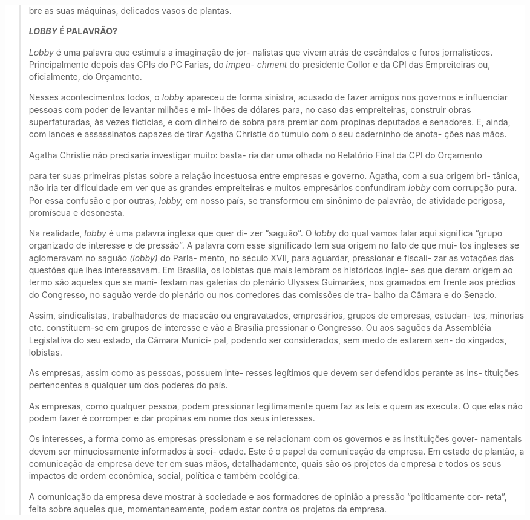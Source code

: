 > bre as suas máquinas, delicados vasos de plantas.
>
> ***LOBBY* É PALAVRÃO?**
>
> *Lobby* é uma palavra que estimula a imaginação de jor- nalistas que
> vivem atrás de escândalos e furos jornalísticos. Principalmente depois
> das CPIs do PC Farias, do *impea- chment* do presidente Collor e da
> CPI das Empreiteiras ou, oficialmente, do Orçamento.
>
> Nesses acontecimentos todos, o *lobby* apareceu de forma sinistra,
> acusado de fazer amigos nos governos e influenciar pessoas com poder
> de levantar milhões e mi- lhões de dólares para, no caso das
> empreiteiras, construir obras superfaturadas, às vezes fictícias, e
> com dinheiro de sobra para premiar com propinas deputados e senadores.
> E, ainda, com lances e assassinatos capazes de tirar Agatha Christie
> do túmulo com o seu caderninho de anota- ções nas mãos.
>
> Agatha Christie não precisaria investigar muito: basta- ria dar uma
> olhada no Relatório Final da CPI do Orçamento
>
> para ter suas primeiras pistas sobre a relação incestuosa entre
> empresas e governo. Agatha, com a sua origem bri- tânica, não iria ter
> dificuldade em ver que as grandes empreiteiras e muitos empresários
> confundiram *lobby* com corrupção pura. Por essa confusão e por
> outras, *lobby,* em nosso país, se transformou em sinônimo de
> palavrão, de atividade perigosa, promíscua e desonesta.
>
> Na realidade, *lobby* é uma palavra inglesa que quer di- zer “saguão”.
> O *lobby* do qual vamos falar aqui significa “grupo organizado de
> interesse e de pressão”. A palavra com esse significado tem sua origem
> no fato de que mui- tos ingleses se aglomeravam no saguão *(lobby)* do
> Parla- mento, no século XVII, para aguardar, pressionar e fiscali- zar
> as votações das questões que lhes interessavam. Em Brasília, os
> lobistas que mais lembram os históricos ingle- ses que deram origem ao
> termo são aqueles que se mani- festam nas galerias do plenário Ulysses
> Guimarães, nos gramados em frente aos prédios do Congresso, no saguão
> verde do plenário ou nos corredores das comissões de tra- balho da
> Câmara e do Senado.
>
> Assim, sindicalistas, trabalhadores de macacão ou engravatados,
> empresários, grupos de empresas, estudan- tes, minorias etc.
> constituem-se em grupos de interesse e vão a Brasília pressionar o
> Congresso. Ou aos saguões da Assembléia Legislativa do seu estado, da
> Câmara Munici- pal, podendo ser considerados, sem medo de estarem sen-
> do xingados, lobistas.
>
> As empresas, assim como as pessoas, possuem inte- resses legítimos que
> devem ser defendidos perante as ins- tituições pertencentes a qualquer
> um dos poderes do país.
>
> As empresas, como qualquer pessoa, podem pressionar legitimamente quem
> faz as leis e quem as executa. O que elas não podem fazer é corromper
> e dar propinas em nome dos seus interesses.
>
> Os interesses, a forma como as empresas pressionam e se relacionam com
> os governos e as instituições gover- namentais devem ser
> minuciosamente informados à soci- edade. Este é o papel da comunicação
> da empresa. Em estado de plantão, a comunicação da empresa deve ter em
> suas mãos, detalhadamente, quais são os projetos da empresa e todos os
> seus impactos de ordem econômica, social, política e também ecológica.
>
> A comunicação da empresa deve mostrar à sociedade e aos formadores de
> opinião a pressão “politicamente cor- reta”, feita sobre aqueles que,
> momentaneamente, podem estar contra os projetos da empresa.